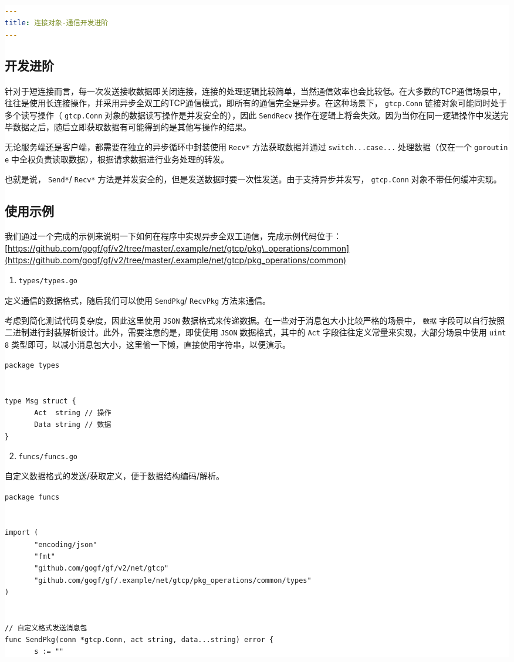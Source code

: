 ```yaml
---
title: 连接对象-通信开发进阶
---
```


## 开发进阶

针对于短连接而言，每一次发送接收数据即关闭连接，连接的处理逻辑比较简单，当然通信效率也会比较低。在大多数的TCP通信场景中，往往是使用长连接操作，并采用异步全双工的TCP通信模式，即所有的通信完全是异步。在这种场景下， `gtcp.Conn` 链接对象可能同时处于多个读写操作（ `gtcp.Conn` 对象的数据读写操作是并发安全的），因此 `SendRecv` 操作在逻辑上将会失效。因为当你在同一逻辑操作中发送完毕数据之后，随后立即获取数据有可能得到的是其他写操作的结果。

无论服务端还是客户端，都需要在独立的异步循环中封装使用 `Recv*` 方法获取数据并通过 `switch...case...` 处理数据（仅在一个 `goroutine` 中全权负责读取数据），根据请求数据进行业务处理的转发。

也就是说， `Send*`/ `Recv*` 方法是并发安全的，但是发送数据时要一次性发送。由于支持异步并发写， `gtcp.Conn` 对象不带任何缓冲实现。

## 使用示例

我们通过一个完成的示例来说明一下如何在程序中实现异步全双工通信，完成示例代码位于： [https://github.com/gogf/gf/v2/tree/master/.example/net/gtcp/pkg\_operations/common](https://github.com/gogf/gf/v2/tree/master/.example/net/gtcp/pkg_operations/common)

1. `types/types.go`

定义通信的数据格式，随后我们可以使用 `SendPkg`/ `RecvPkg` 方法来通信。

考虑到简化测试代码复杂度，因此这里使用 `JSON` 数据格式来传递数据。在一些对于消息包大小比较严格的场景中， `数据` 字段可以自行按照二进制进行封装解析设计。此外，需要注意的是，即使使用 `JSON` 数据格式，其中的 `Act` 字段往往定义常量来实现，大部分场景中使用 `uint8` 类型即可，以减小消息包大小，这里偷一下懒，直接使用字符串，以便演示。









```
package types


type Msg struct {
       Act  string // 操作
       Data string // 数据
}
```

2. `funcs/funcs.go`

自定义数据格式的发送/获取定义，便于数据结构编码/解析。









```
package funcs


import (
       "encoding/json"
       "fmt"
       "github.com/gogf/gf/v2/net/gtcp"
       "github.com/gogf/gf/.example/net/gtcp/pkg_operations/common/types"
)


// 自定义格式发送消息包
func SendPkg(conn *gtcp.Conn, act string, data...string) error {
       s := ""
```
